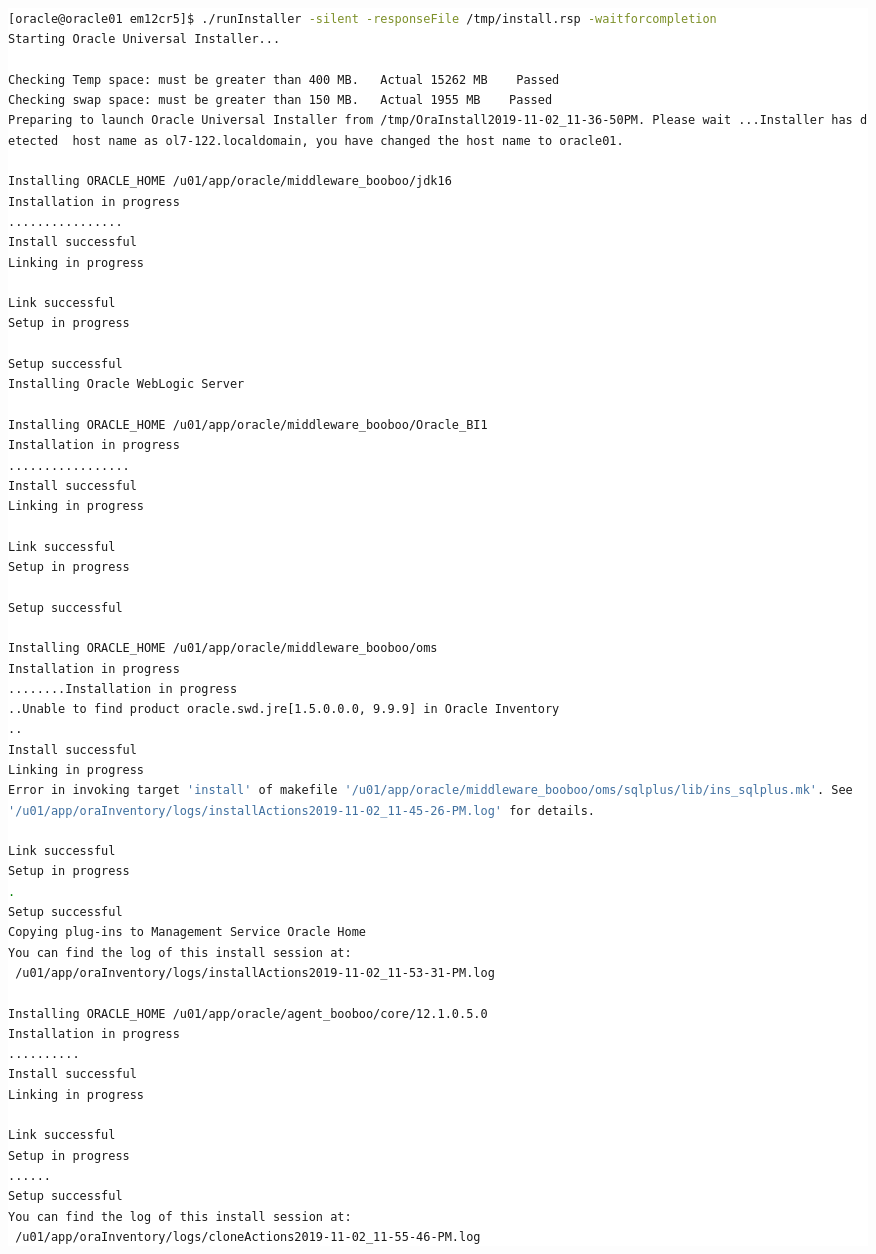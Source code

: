 ```bash
[oracle@oracle01 em12cr5]$ ./runInstaller -silent -responseFile /tmp/install.rsp -waitforcompletion
Starting Oracle Universal Installer...

Checking Temp space: must be greater than 400 MB.   Actual 15262 MB    Passed
Checking swap space: must be greater than 150 MB.   Actual 1955 MB    Passed
Preparing to launch Oracle Universal Installer from /tmp/OraInstall2019-11-02_11-36-50PM. Please wait ...Installer has detected  host name as ol7-122.localdomain, you have changed the host name to oracle01.

Installing ORACLE_HOME /u01/app/oracle/middleware_booboo/jdk16
Installation in progress
................
Install successful
Linking in progress

Link successful
Setup in progress

Setup successful
Installing Oracle WebLogic Server

Installing ORACLE_HOME /u01/app/oracle/middleware_booboo/Oracle_BI1
Installation in progress
.................
Install successful
Linking in progress

Link successful
Setup in progress

Setup successful

Installing ORACLE_HOME /u01/app/oracle/middleware_booboo/oms
Installation in progress
........Installation in progress
..Unable to find product oracle.swd.jre[1.5.0.0.0, 9.9.9] in Oracle Inventory
..
Install successful
Linking in progress
Error in invoking target 'install' of makefile '/u01/app/oracle/middleware_booboo/oms/sqlplus/lib/ins_sqlplus.mk'. See '/u01/app/oraInventory/logs/installActions2019-11-02_11-45-26-PM.log' for details.

Link successful
Setup in progress
.
Setup successful
Copying plug-ins to Management Service Oracle Home
You can find the log of this install session at:
 /u01/app/oraInventory/logs/installActions2019-11-02_11-53-31-PM.log

Installing ORACLE_HOME /u01/app/oracle/agent_booboo/core/12.1.0.5.0
Installation in progress
..........
Install successful
Linking in progress

Link successful
Setup in progress
......
Setup successful
You can find the log of this install session at:
 /u01/app/oraInventory/logs/cloneActions2019-11-02_11-55-46-PM.log
```
